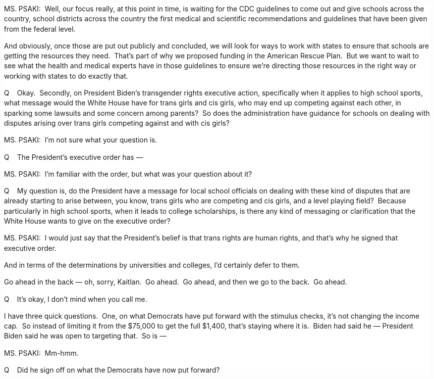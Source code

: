 MS. PSAKI:  Well, our focus really, at this point in time, is waiting
for the CDC guidelines to come out and give schools across the country,
school districts across the country the first medical and scientific
recommendations and guidelines that have been given from the federal
level.   
  
And obviously, once those are put out publicly and concluded, we will
look for ways to work with states to ensure that schools are getting the
resources they need.  That’s part of why we proposed funding in the
American Rescue Plan.  But we want to wait to see what the health and
medical experts have in those guidelines to ensure we’re directing those
resources in the right way or working with states to do exactly that.   
  
Q    Okay.  Secondly, on President Biden’s transgender rights executive
action, specifically when it applies to high school sports, what message
would the White House have for trans girls and cis girls, who may end up
competing against each other, in sparking some lawsuits and some concern
among parents?  So does the administration have guidance for schools on
dealing with disputes arising over trans girls competing against and
with cis girls?  
  
MS. PSAKI:  I’m not sure what your question is.  
  
Q    The President’s executive order has —  
  
MS. PSAKI:  I’m familiar with the order, but what was your question
about it?  
  
Q    My question is, do the President have a message for local school
officials on dealing with these kind of disputes that are already
starting to arise between, you know, trans girls who are competing and
cis girls, and a level playing field?  Because particularly in high
school sports, when it leads to college scholarships, is there any kind
of messaging or clarification that the White House wants to give on the
executive order?  
  
MS. PSAKI:  I would just say that the President’s belief is that trans
rights are human rights, and that’s why he signed that executive
order.   
  
And in terms of the determinations by universities and colleges, I’d
certainly defer to them.   
  
Go ahead in the back — oh, sorry, Kaitlan.  Go ahead.  Go ahead, and
then we go to the back.  Go ahead.  
  
Q    It’s okay, I don’t mind when you call me.   
  
I have three quick questions.  One, on what Democrats have put forward
with the stimulus checks, it’s not changing the income cap.  So instead
of limiting it from the $75,000 to get the full $1,400, that’s staying
where it is.  Biden had said he — President Biden said he was open to
targeting that.  So is —  
  
MS. PSAKI:  Mm-hmm.  
  
Q    Did he sign off on what the Democrats have now put forward?  
  